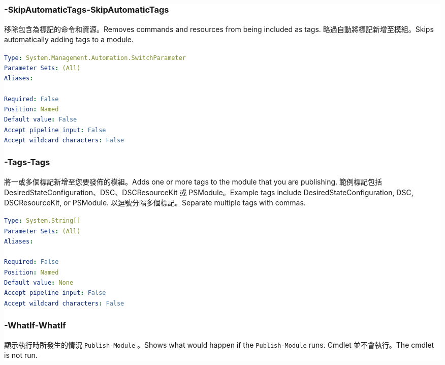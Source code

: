 ### <span data-ttu-id="b9b71-165">-SkipAutomaticTags</span><span class="sxs-lookup"><span data-stu-id="b9b71-165">-SkipAutomaticTags</span></span>

<span data-ttu-id="b9b71-166">移除包含為標記的命令和資源。</span><span class="sxs-lookup"><span data-stu-id="b9b71-166">Removes commands and resources from being included as tags.</span></span> <span data-ttu-id="b9b71-167">略過自動將標記新增至模組。</span><span class="sxs-lookup"><span data-stu-id="b9b71-167">Skips automatically adding tags to a module.</span></span>

```yaml
Type: System.Management.Automation.SwitchParameter
Parameter Sets: (All)
Aliases:

Required: False
Position: Named
Default value: False
Accept pipeline input: False
Accept wildcard characters: False
```

### <span data-ttu-id="b9b71-168">-Tags</span><span class="sxs-lookup"><span data-stu-id="b9b71-168">-Tags</span></span>

<span data-ttu-id="b9b71-169">將一或多個標記新增至您要發佈的模組。</span><span class="sxs-lookup"><span data-stu-id="b9b71-169">Adds one or more tags to the module that you are publishing.</span></span> <span data-ttu-id="b9b71-170">範例標記包括 DesiredStateConfiguration、DSC、DSCResourceKit 或 PSModule。</span><span class="sxs-lookup"><span data-stu-id="b9b71-170">Example tags include DesiredStateConfiguration, DSC, DSCResourceKit, or PSModule.</span></span> <span data-ttu-id="b9b71-171">以逗號分隔多個標記。</span><span class="sxs-lookup"><span data-stu-id="b9b71-171">Separate multiple tags with commas.</span></span>

```yaml
Type: System.String[]
Parameter Sets: (All)
Aliases:

Required: False
Position: Named
Default value: None
Accept pipeline input: False
Accept wildcard characters: False
```

### <span data-ttu-id="b9b71-172">-WhatIf</span><span class="sxs-lookup"><span data-stu-id="b9b71-172">-WhatIf</span></span>

<span data-ttu-id="b9b71-173">顯示執行時所發生的情況 `Publish-Module` 。</span><span class="sxs-lookup"><span data-stu-id="b9b71-173">Shows what would happen if the `Publish-Module` runs.</span></span> <span data-ttu-id="b9b71-174">Cmdlet 並不會執行。</span><span class="sxs-lookup"><span data-stu-id="b9b71-174">The cmdlet is not run.</span></span>
